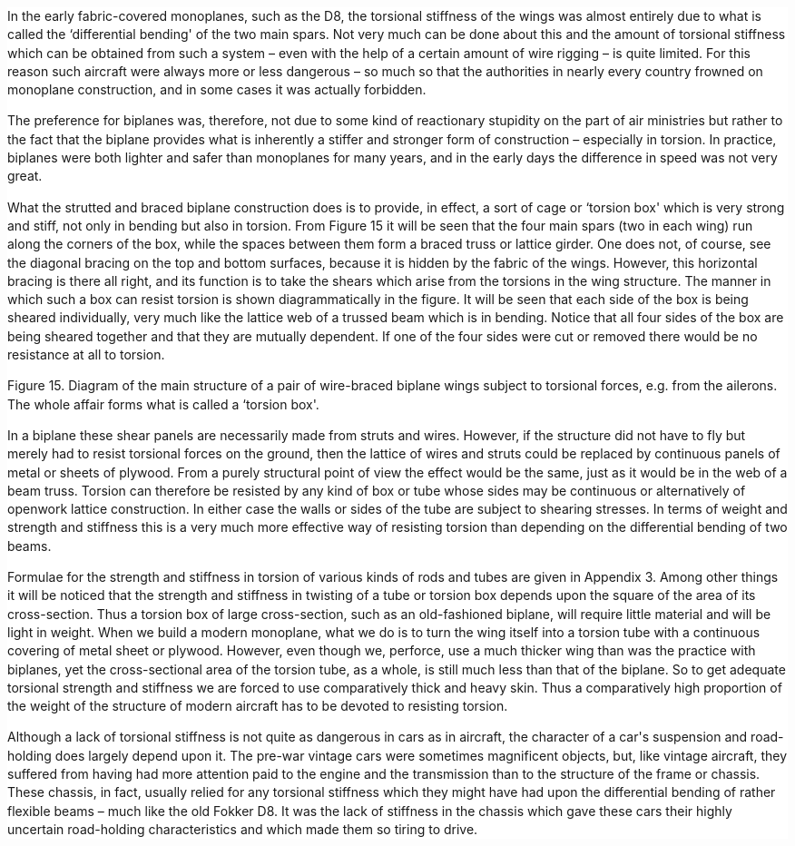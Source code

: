 In the early fabric-covered monoplanes, such as the D8, the torsional stiffness of the wings was almost entirely due to what is called the ‘differential bending' of the two main spars. Not very much can be done about this and the amount of torsional stiffness which can be obtained from such a system – even with the help of a certain amount of wire rigging – is quite limited. For this reason such aircraft were always more or less dangerous – so much so that the authorities in nearly every country frowned on monoplane construction, and in some cases it was actually forbidden.

The preference for biplanes was, therefore, not due to some kind of reactionary stupidity on the part of air ministries but rather to the fact that the biplane provides what is inherently a stiffer and stronger form of construction – especially in torsion. In practice, biplanes were both lighter and safer than monoplanes for many years, and in the early days the difference in speed was not very great.

What the strutted and braced biplane construction does is to provide, in effect, a sort of cage or ‘torsion box' which is very strong and stiff, not only in bending but also in torsion. From Figure 15 it will be seen that the four main spars (two in each wing) run along the corners of the box, while the spaces between them form a braced truss or lattice girder. One does not, of course, see the diagonal bracing on the top and bottom surfaces, because it is hidden by the fabric of the wings. However, this horizontal bracing is there all right, and its function is to take the shears which arise from the torsions in the wing structure. The manner in which such a box can resist torsion is shown diagrammatically in the figure. It will be seen that each side of the box is being sheared individually, very much like the lattice web of a trussed beam which is in bending. Notice that all four sides of the box are being sheared together and that they are mutually dependent. If one of the four sides were cut or removed there would be no resistance at all to torsion.

Figure 15. Diagram of the main structure of a pair of wire-braced biplane wings subject to torsional forces, e.g. from the ailerons. The whole affair forms what is called a ‘torsion box'.

In a biplane these shear panels are necessarily made from struts and wires. However, if the structure did not have to fly but merely had to resist torsional forces on the ground, then the lattice of wires and struts could be replaced by continuous panels of metal or sheets of plywood. From a purely structural point of view the effect would be the same, just as it would be in the web of a beam truss. Torsion can therefore be resisted by any kind of box or tube whose sides may be continuous or alternatively of openwork lattice construction. In either case the walls or sides of the tube are subject to shearing stresses. In terms of weight and strength and stiffness this is a very much more effective way of resisting torsion than depending on the differential bending of two beams.

Formulae for the strength and stiffness in torsion of various kinds of rods and tubes are given in Appendix 3. Among other things it will be noticed that the strength and stiffness in twisting of a tube or torsion box depends upon the square of the area of its cross-section. Thus a torsion box of large cross-section, such as an old-fashioned biplane, will require little material and will be light in weight. When we build a modern monoplane, what we do is to turn the wing itself into a torsion tube with a continuous covering of metal sheet or plywood. However, even though we, perforce, use a much thicker wing than was the practice with biplanes, yet the cross-sectional area of the torsion tube, as a whole, is still much less than that of the biplane. So to get adequate torsional strength and stiffness we are forced to use comparatively thick and heavy skin. Thus a comparatively high proportion of the weight of the structure of modern aircraft has to be devoted to resisting torsion.

Although a lack of torsional stiffness is not quite as dangerous in cars as in aircraft, the character of a car's suspension and road-holding does largely depend upon it. The pre-war vintage cars were sometimes magnificent objects, but, like vintage aircraft, they suffered from having had more attention paid to the engine and the transmission than to the structure of the frame or chassis. These chassis, in fact, usually relied for any torsional stiffness which they might have had upon the differential bending of rather flexible beams – much like the old Fokker D8. It was the lack of stiffness in the chassis which gave these cars their highly uncertain road-holding characteristics and which made them so tiring to drive.
